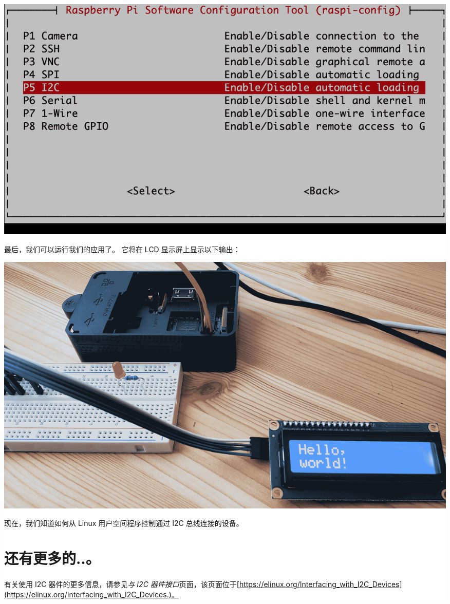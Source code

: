 ![](img/6ea36835-ced3-40ef-a8c8-70b0c08c2f71.png)

最后，我们可以运行我们的应用了。 它将在 LCD 显示屏上显示以下输出：

![](img/91251e94-ad99-47c6-b5c3-e5866ca97b1e.jpg)

现在，我们知道如何从 Linux 用户空间程序控制通过 I2C 总线连接的设备。

# 还有更多的..。

有关使用 I2C 器件的更多信息，请参见*与 I2C 器件接口*页面，该页面位于[https://elinux.org/Interfacing_with_I2C_Devices](https://elinux.org/Interfacing_with_I2C_Devices.)。